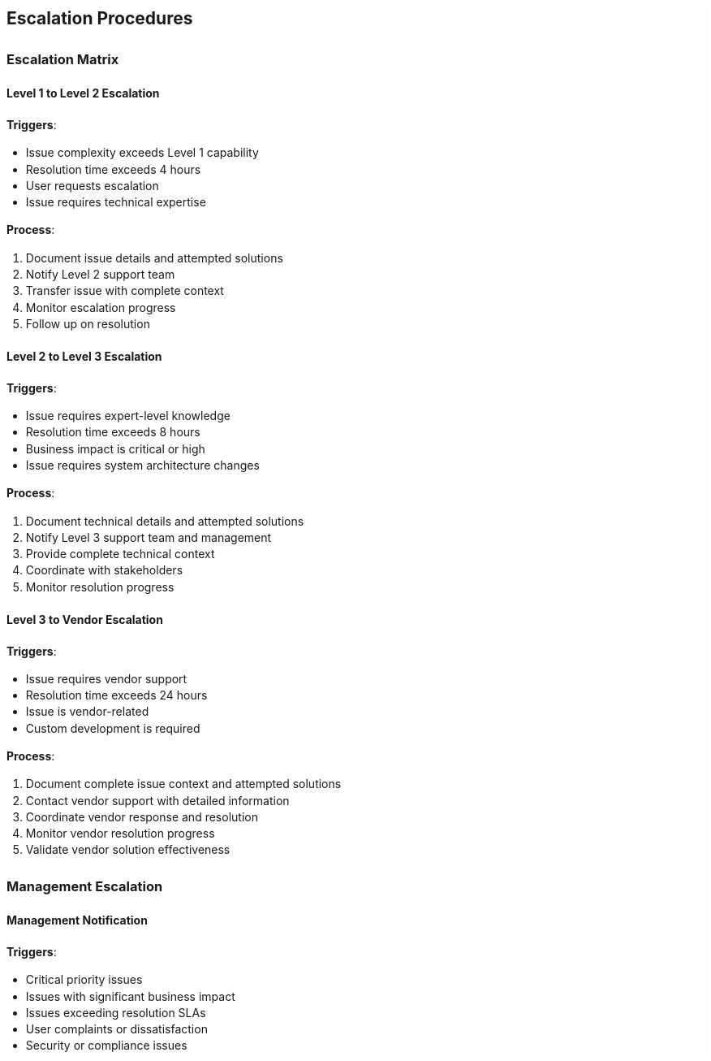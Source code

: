## Escalation Procedures

### Escalation Matrix

#### Level 1 to Level 2 Escalation
**Triggers**:
- Issue complexity exceeds Level 1 capability
- Resolution time exceeds 4 hours
- User requests escalation
- Issue requires technical expertise

**Process**:
1. Document issue details and attempted solutions
2. Notify Level 2 support team
3. Transfer issue with complete context
4. Monitor escalation progress
5. Follow up on resolution

#### Level 2 to Level 3 Escalation
**Triggers**:
- Issue requires expert-level knowledge
- Resolution time exceeds 8 hours
- Business impact is critical or high
- Issue requires system architecture changes

**Process**:
1. Document technical details and attempted solutions
2. Notify Level 3 support team and management
3. Provide complete technical context
4. Coordinate with stakeholders
5. Monitor resolution progress

#### Level 3 to Vendor Escalation
**Triggers**:
- Issue requires vendor support
- Resolution time exceeds 24 hours
- Issue is vendor-related
- Custom development is required

**Process**:
1. Document complete issue context and attempted solutions
2. Contact vendor support with detailed information
3. Coordinate vendor response and resolution
4. Monitor vendor resolution progress
5. Validate vendor solution effectiveness

### Management Escalation

#### Management Notification
**Triggers**:
- Critical priority issues
- Issues with significant business impact
- Issues exceeding resolution SLAs
- User complaints or dissatisfaction
- Security or compliance issues
